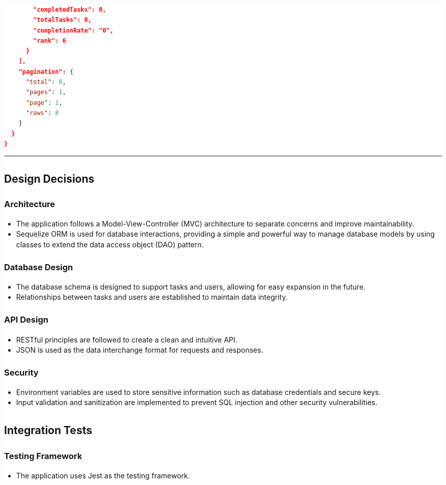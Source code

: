 ```json
        "completedTasks": 0,
        "totalTasks": 0,
        "completionRate": "0",
        "rank": 6
      }
    ],
    "pagination": {
      "total": 8,
      "pages": 1,
      "page": 1,
      "rows": 8
    }
  }
}
```

---

## Design Decisions

### Architecture

- The application follows a Model-View-Controller (MVC) architecture to separate concerns and improve maintainability.
- Sequelize ORM is used for database interactions, providing a simple and powerful way to manage database models by using classes to extend the data access object (DAO) pattern.

### Database Design

- The database schema is designed to support tasks and users, allowing for easy expansion in the future.
- Relationships between tasks and users are established to maintain data integrity.

### API Design

- RESTful principles are followed to create a clean and intuitive API.
- JSON is used as the data interchange format for requests and responses.

### Security

- Environment variables are used to store sensitive information such as database credentials and secure keys.
- Input validation and sanitization are implemented to prevent SQL injection and other security vulnerabilities.

## Integration Tests

### Testing Framework

- The application uses Jest as the testing framework.
